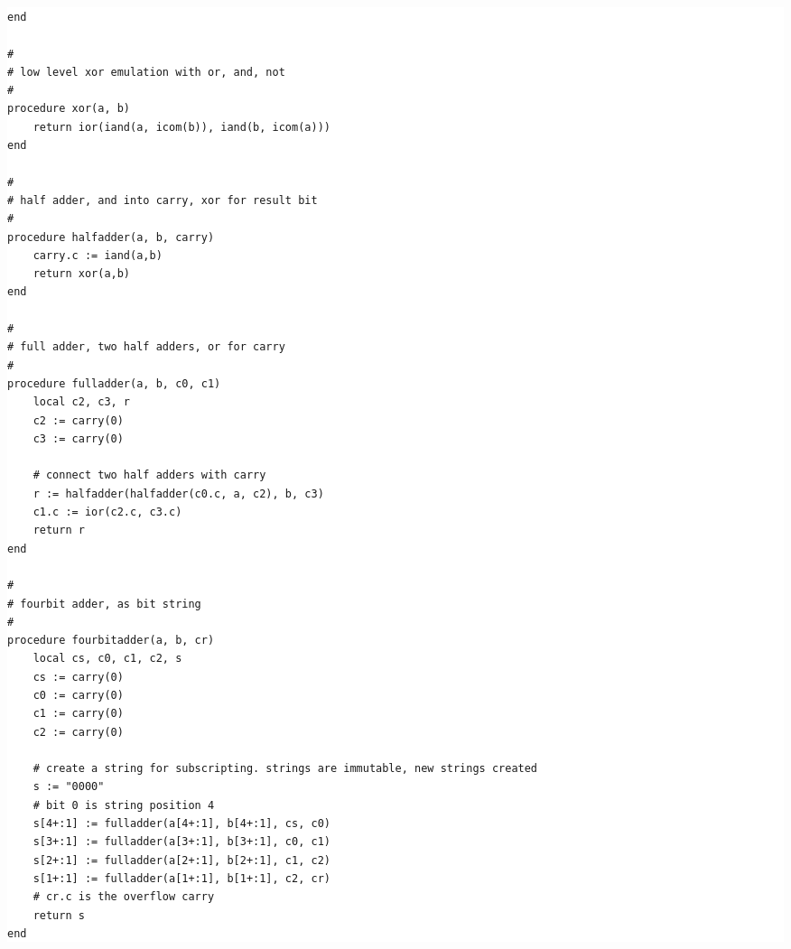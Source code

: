 ```unicon
end

#
# low level xor emulation with or, and, not
#
procedure xor(a, b)
    return ior(iand(a, icom(b)), iand(b, icom(a)))
end

#
# half adder, and into carry, xor for result bit
#
procedure halfadder(a, b, carry)
    carry.c := iand(a,b)
    return xor(a,b)
end

#
# full adder, two half adders, or for carry
#
procedure fulladder(a, b, c0, c1)
    local c2, c3, r
    c2 := carry(0)
    c3 := carry(0)

    # connect two half adders with carry
    r := halfadder(halfadder(c0.c, a, c2), b, c3)
    c1.c := ior(c2.c, c3.c)
    return r
end

#
# fourbit adder, as bit string
#
procedure fourbitadder(a, b, cr)
    local cs, c0, c1, c2, s
    cs := carry(0)
    c0 := carry(0)
    c1 := carry(0)
    c2 := carry(0)

    # create a string for subscripting. strings are immutable, new strings created
    s := "0000"
    # bit 0 is string position 4
    s[4+:1] := fulladder(a[4+:1], b[4+:1], cs, c0)
    s[3+:1] := fulladder(a[3+:1], b[3+:1], c0, c1)
    s[2+:1] := fulladder(a[2+:1], b[2+:1], c1, c2)
    s[1+:1] := fulladder(a[1+:1], b[1+:1], c2, cr)
    # cr.c is the overflow carry
    return s
end
```
